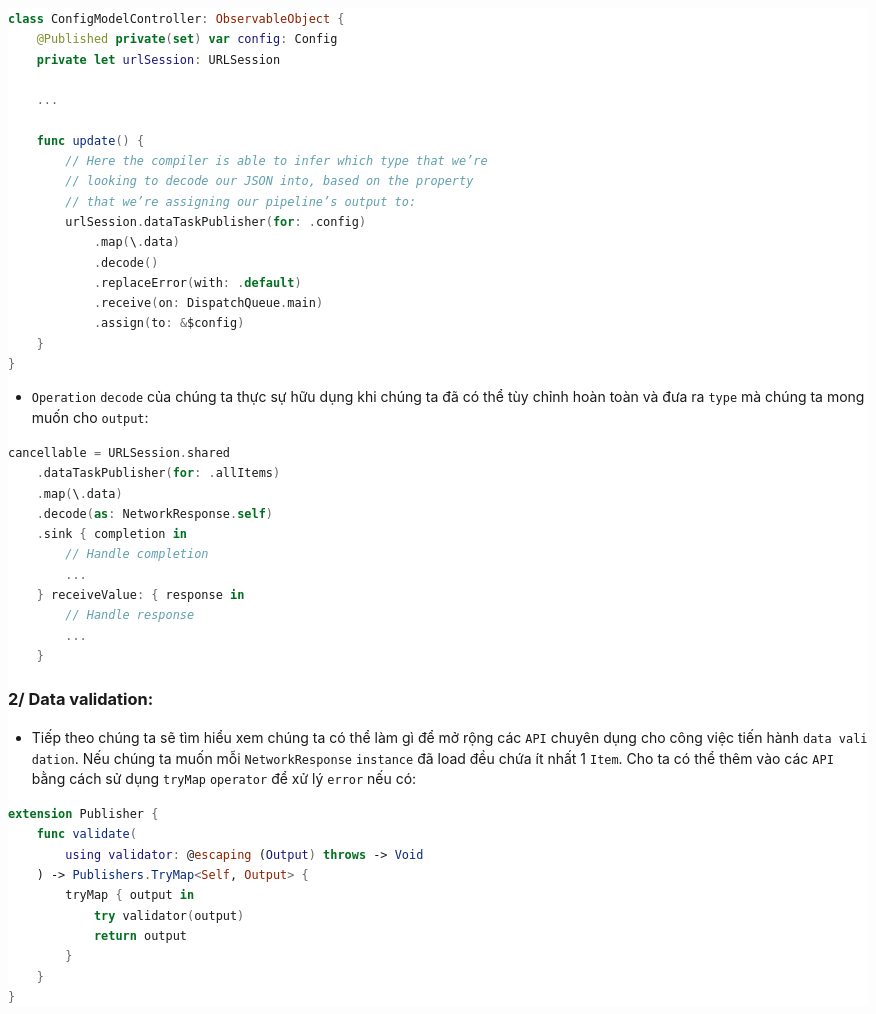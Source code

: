 ```swift
class ConfigModelController: ObservableObject {
    @Published private(set) var config: Config
    private let urlSession: URLSession
    
    ...

    func update() {
        // Here the compiler is able to infer which type that we’re
        // looking to decode our JSON into, based on the property
        // that we’re assigning our pipeline’s output to:
        urlSession.dataTaskPublisher(for: .config)
            .map(\.data)
            .decode()
            .replaceError(with: .default)
            .receive(on: DispatchQueue.main)
            .assign(to: &$config)
    }
}
```

- `Operation` `decode` của chúng ta thực sự hữu dụng khi chúng ta đã có thể tùy chỉnh hoàn toàn và đưa ra `type` mà chúng ta mong muốn cho `output`:

```swift
cancellable = URLSession.shared
    .dataTaskPublisher(for: .allItems)
    .map(\.data)
    .decode(as: NetworkResponse.self)
    .sink { completion in
        // Handle completion
        ...
    } receiveValue: { response in
        // Handle response
        ...
    }
```

### 2/ Data validation:

- Tiếp theo chúng ta sẽ tìm hiểu xem chúng ta có thể làm gì để mở rộng các `API` chuyên dụng cho công việc tiến hành `data validation`. Nếu chúng ta muốn mỗi `NetworkResponse` `instance` đã load đều chứa ít nhất 1 `Item`. Cho ta có thể thêm vào các `API` bằng cách sử dụng `tryMap` `operator` để xử lý `error` nếu có:

```swift
extension Publisher {
    func validate(
        using validator: @escaping (Output) throws -> Void
    ) -> Publishers.TryMap<Self, Output> {
        tryMap { output in
            try validator(output)
            return output
        }
    }
}
```
